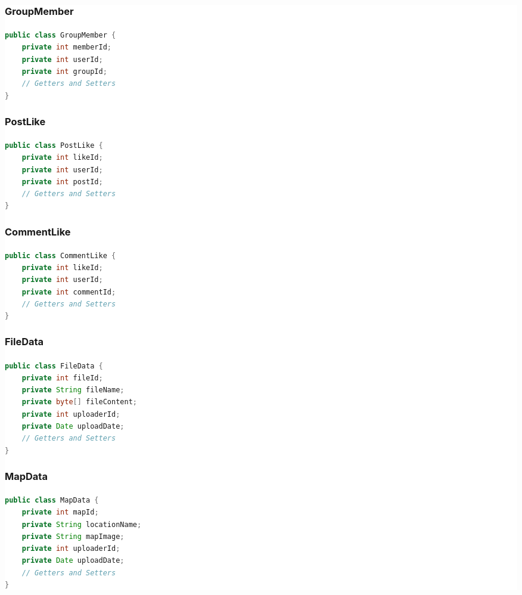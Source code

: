 ### GroupMember
```java
public class GroupMember {
    private int memberId;
    private int userId;
    private int groupId;
    // Getters and Setters
}
```

### PostLike
```java
public class PostLike {
    private int likeId;
    private int userId;
    private int postId;
    // Getters and Setters
}
```

### CommentLike
```java
public class CommentLike {
    private int likeId;
    private int userId;
    private int commentId;
    // Getters and Setters
}
```

### FileData
```java
public class FileData {
    private int fileId;
    private String fileName;
    private byte[] fileContent;
    private int uploaderId;
    private Date uploadDate;
    // Getters and Setters
}
```

### MapData
```java
public class MapData {
    private int mapId;
    private String locationName;
    private String mapImage;
    private int uploaderId;
    private Date uploadDate;
    // Getters and Setters
}
```
